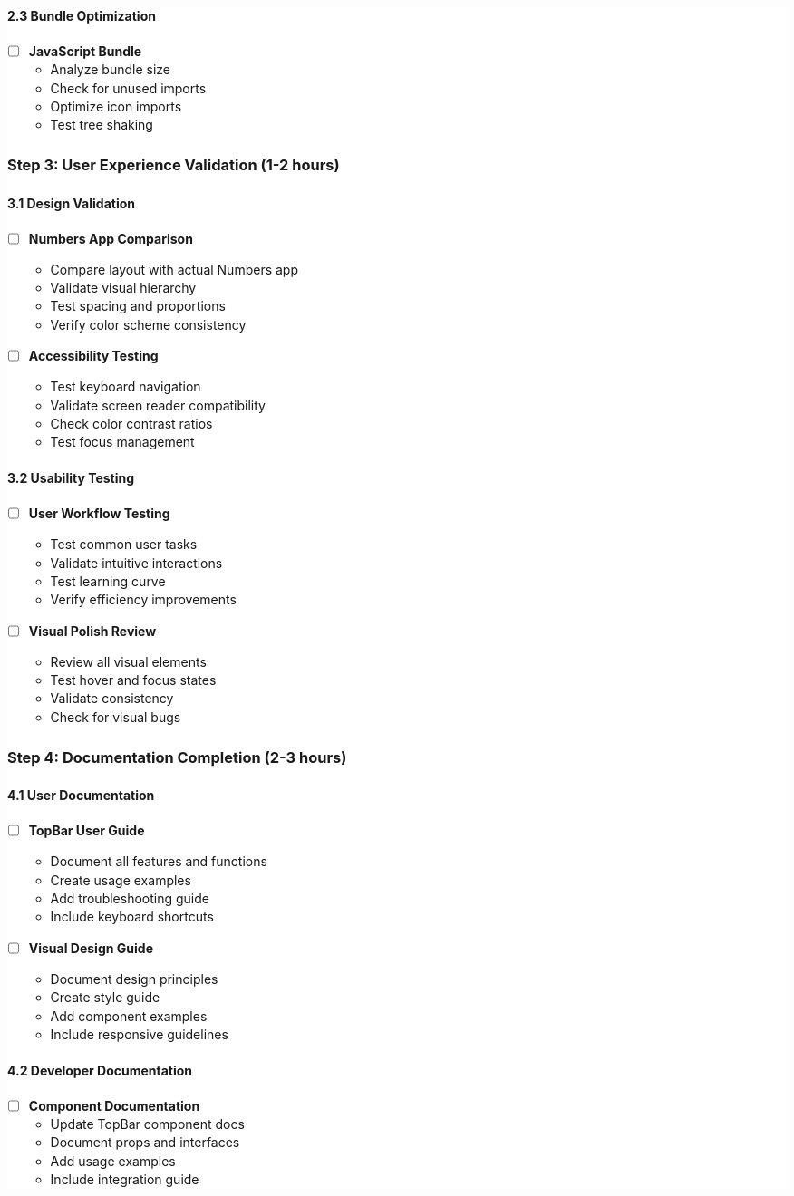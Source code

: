 #### **2.3 Bundle Optimization**
- [ ] **JavaScript Bundle**
  - Analyze bundle size
  - Check for unused imports
  - Optimize icon imports
  - Test tree shaking

### **Step 3: User Experience Validation (1-2 hours)**

#### **3.1 Design Validation**
- [ ] **Numbers App Comparison**
  - Compare layout with actual Numbers app
  - Validate visual hierarchy
  - Test spacing and proportions
  - Verify color scheme consistency

- [ ] **Accessibility Testing**
  - Test keyboard navigation
  - Validate screen reader compatibility
  - Check color contrast ratios
  - Test focus management

#### **3.2 Usability Testing**
- [ ] **User Workflow Testing**
  - Test common user tasks
  - Validate intuitive interactions
  - Test learning curve
  - Verify efficiency improvements

- [ ] **Visual Polish Review**
  - Review all visual elements
  - Test hover and focus states
  - Validate consistency
  - Check for visual bugs

### **Step 4: Documentation Completion (2-3 hours)**

#### **4.1 User Documentation**
- [ ] **TopBar User Guide**
  - Document all features and functions
  - Create usage examples
  - Add troubleshooting guide
  - Include keyboard shortcuts

- [ ] **Visual Design Guide**
  - Document design principles
  - Create style guide
  - Add component examples
  - Include responsive guidelines

#### **4.2 Developer Documentation**
- [ ] **Component Documentation**
  - Update TopBar component docs
  - Document props and interfaces
  - Add usage examples
  - Include integration guide
